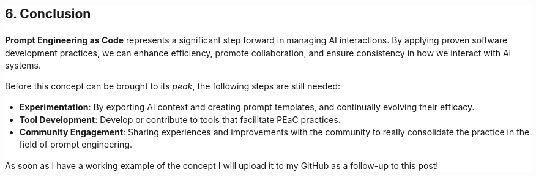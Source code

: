 ## **6. Conclusion**

**Prompt Engineering as Code** represents a significant step forward in managing AI interactions. By applying proven software development practices, we can enhance efficiency, promote collaboration, and ensure consistency in how we interact with AI systems.

Before this concept can be brought to its *peak*, the following steps are still needed:

- **Experimentation**: By exporting AI context and creating prompt templates, and continually evolving their efficacy.
- **Tool Development**: Develop or contribute to tools that facilitate PEaC practices.
- **Community Engagement**: Sharing experiences and improvements with the community to really consolidate the practice in the field of prompt engineering.

As soon as I have a working example of the concept I will upload it to my GitHub as a follow-up to this post!

